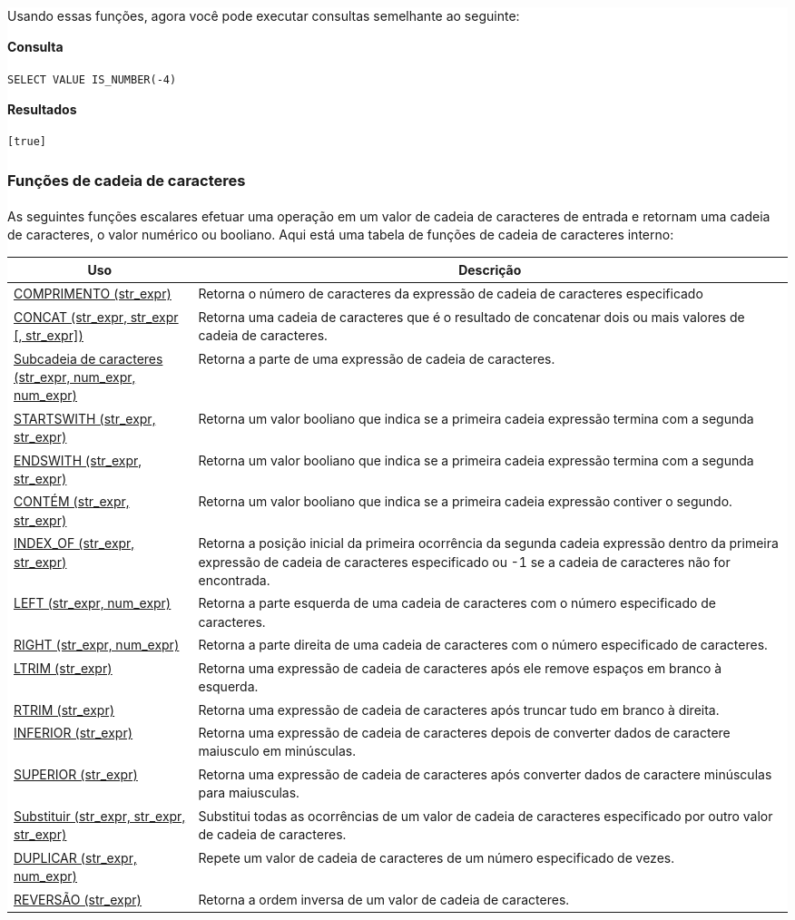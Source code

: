 </table>

Usando essas funções, agora você pode executar consultas semelhante ao seguinte:

**Consulta**

    SELECT VALUE IS_NUMBER(-4)

**Resultados**

    [true]

### <a name="string-functions"></a>Funções de cadeia de caracteres
As seguintes funções escalares efetuar uma operação em um valor de cadeia de caracteres de entrada e retornam uma cadeia de caracteres, o valor numérico ou booliano. Aqui está uma tabela de funções de cadeia de caracteres interno:

Uso|Descrição
---|---
[COMPRIMENTO (str_expr)](https://msdn.microsoft.com/library/azure/dn782250.aspx#bk_length)|Retorna o número de caracteres da expressão de cadeia de caracteres especificado
[CONCAT (str_expr, str_expr [, str_expr])](https://msdn.microsoft.com/library/azure/dn782250.aspx#bk_concat)|Retorna uma cadeia de caracteres que é o resultado de concatenar dois ou mais valores de cadeia de caracteres.
[Subcadeia de caracteres (str_expr, num_expr, num_expr)](https://msdn.microsoft.com/library/azure/dn782250.aspx#bk_substring)|Retorna a parte de uma expressão de cadeia de caracteres.
[STARTSWITH (str_expr, str_expr)](https://msdn.microsoft.com/library/azure/dn782250.aspx#bk_startswith)|Retorna um valor booliano que indica se a primeira cadeia expressão termina com a segunda
[ENDSWITH (str_expr, str_expr)](https://msdn.microsoft.com/library/azure/dn782250.aspx#bk_endswith)|Retorna um valor booliano que indica se a primeira cadeia expressão termina com a segunda
[CONTÉM (str_expr, str_expr)](https://msdn.microsoft.com/library/azure/dn782250.aspx#bk_contains)|Retorna um valor booliano que indica se a primeira cadeia expressão contiver o segundo.
[INDEX_OF (str_expr, str_expr)](https://msdn.microsoft.com/library/azure/dn782250.aspx#bk_index_of)|Retorna a posição inicial da primeira ocorrência da segunda cadeia expressão dentro da primeira expressão de cadeia de caracteres especificado ou -1 se a cadeia de caracteres não for encontrada.
[LEFT (str_expr, num_expr)](https://msdn.microsoft.com/library/azure/dn782250.aspx#bk_left)|Retorna a parte esquerda de uma cadeia de caracteres com o número especificado de caracteres.
[RIGHT (str_expr, num_expr)](https://msdn.microsoft.com/library/azure/dn782250.aspx#bk_right)|Retorna a parte direita de uma cadeia de caracteres com o número especificado de caracteres.
[LTRIM (str_expr)](https://msdn.microsoft.com/library/azure/dn782250.aspx#bk_ltrim)|Retorna uma expressão de cadeia de caracteres após ele remove espaços em branco à esquerda.
[RTRIM (str_expr)](https://msdn.microsoft.com/library/azure/dn782250.aspx#bk_rtrim)|Retorna uma expressão de cadeia de caracteres após truncar tudo em branco à direita.
[INFERIOR (str_expr)](https://msdn.microsoft.com/library/azure/dn782250.aspx#bk_lower)|Retorna uma expressão de cadeia de caracteres depois de converter dados de caractere maiusculo em minúsculas.
[SUPERIOR (str_expr)](https://msdn.microsoft.com/library/azure/dn782250.aspx#bk_upper)|Retorna uma expressão de cadeia de caracteres após converter dados de caractere minúsculas para maiusculas.
[Substituir (str_expr, str_expr, str_expr)](https://msdn.microsoft.com/library/azure/dn782250.aspx#bk_replace)|Substitui todas as ocorrências de um valor de cadeia de caracteres especificado por outro valor de cadeia de caracteres.
[DUPLICAR (str_expr, num_expr)](https://msdn.microsoft.com/library/azure/dn782250.aspx#bk_replicate)|Repete um valor de cadeia de caracteres de um número especificado de vezes.
[REVERSÃO (str_expr)](https://msdn.microsoft.com/library/azure/dn782250.aspx#bk_reverse)|Retorna a ordem inversa de um valor de cadeia de caracteres.


[1]: ./media/documentdb-sql-query/sql-query1.png
[introduction]: documentdb-introduction.md
[consistency-levels]: documentdb-consistency-levels.md
